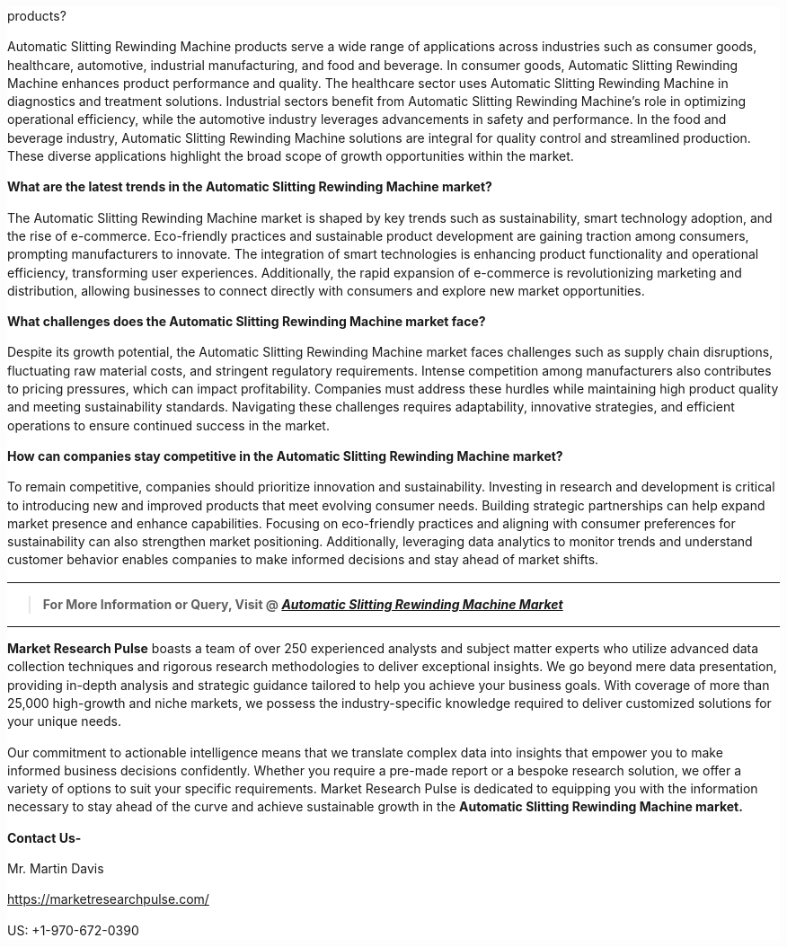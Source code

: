 products?</strong></p><p>Automatic Slitting Rewinding Machine products serve a wide range of applications across industries such as consumer goods, healthcare, automotive, industrial manufacturing, and food and beverage. In consumer goods, Automatic Slitting Rewinding Machine enhances product performance and quality. The healthcare sector uses Automatic Slitting Rewinding Machine in diagnostics and treatment solutions. Industrial sectors benefit from Automatic Slitting Rewinding Machine&rsquo;s role in optimizing operational efficiency, while the automotive industry leverages advancements in safety and performance. In the food and beverage industry, Automatic Slitting Rewinding Machine solutions are integral for quality control and streamlined production. These diverse applications highlight the broad scope of growth opportunities within the market.</p><p><strong>What are the latest trends in the Automatic Slitting Rewinding Machine market?</strong></p><p>The Automatic Slitting Rewinding Machine market is shaped by key trends such as sustainability, smart technology adoption, and the rise of e-commerce. Eco-friendly practices and sustainable product development are gaining traction among consumers, prompting manufacturers to innovate. The integration of smart technologies is enhancing product functionality and operational efficiency, transforming user experiences. Additionally, the rapid expansion of e-commerce is revolutionizing marketing and distribution, allowing businesses to connect directly with consumers and explore new market opportunities.</p><p><strong>What challenges does the Automatic Slitting Rewinding Machine market face?</strong></p><p>Despite its growth potential, the Automatic Slitting Rewinding Machine market faces challenges such as supply chain disruptions, fluctuating raw material costs, and stringent regulatory requirements. Intense competition among manufacturers also contributes to pricing pressures, which can impact profitability. Companies must address these hurdles while maintaining high product quality and meeting sustainability standards. Navigating these challenges requires adaptability, innovative strategies, and efficient operations to ensure continued success in the market.</p><p><strong>How can companies stay competitive in the Automatic Slitting Rewinding Machine market?</strong></p><p>To remain competitive, companies should prioritize innovation and sustainability. Investing in research and development is critical to introducing new and improved products that meet evolving consumer needs. Building strategic partnerships can help expand market presence and enhance capabilities. Focusing on eco-friendly practices and aligning with consumer preferences for sustainability can also strengthen market positioning. Additionally, leveraging data analytics to monitor trends and understand customer behavior enables companies to make informed decisions and stay ahead of market shifts.</p><hr /><blockquote><p><strong>For More Information or Query, Visit @&nbsp;<em><a href="https://marketresearchpulse.com/report/76804/automatic-slitting-rewinding-machine-market?utm_source=Linkedin&utm_medium=029">Automatic Slitting Rewinding Machine Market</a></em></strong></p></blockquote><hr /><p><strong>Market Research Pulse</strong> boasts a team of over 250 experienced analysts and subject matter experts who utilize advanced data collection techniques and rigorous research methodologies to deliver exceptional insights. We go beyond mere data presentation, providing in-depth analysis and strategic guidance tailored to help you achieve your business goals. With coverage of more than 25,000 high-growth and niche markets, we possess the industry-specific knowledge required to deliver customized solutions for your unique needs.</p><p>Our commitment to actionable intelligence means that we translate complex data into insights that empower you to make informed business decisions confidently. Whether you require a pre-made report or a bespoke research solution, we offer a variety of options to suit your specific requirements. Market Research Pulse is dedicated to equipping you with the information necessary to stay ahead of the curve and achieve sustainable growth in the <strong>Automatic Slitting Rewinding Machine market.</strong></p><p><strong>Contact Us-</strong></p><p>Mr. Martin Davis</p><p>https://marketresearchpulse.com/</p><p>US: +1-970-672-0390</p>
